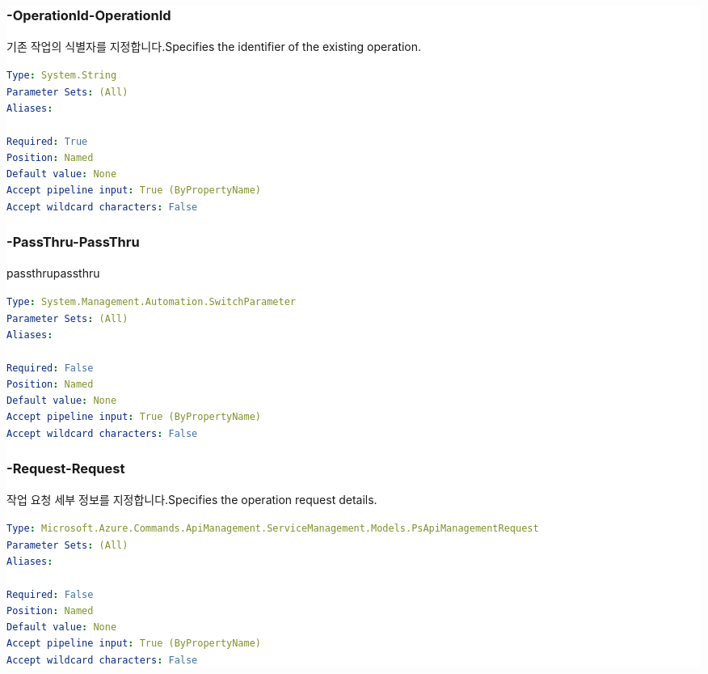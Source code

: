 ### <span data-ttu-id="5e84e-130">-OperationId</span><span class="sxs-lookup"><span data-stu-id="5e84e-130">-OperationId</span></span>
<span data-ttu-id="5e84e-131">기존 작업의 식별자를 지정합니다.</span><span class="sxs-lookup"><span data-stu-id="5e84e-131">Specifies the identifier of the existing operation.</span></span>

```yaml
Type: System.String
Parameter Sets: (All)
Aliases:

Required: True
Position: Named
Default value: None
Accept pipeline input: True (ByPropertyName)
Accept wildcard characters: False
```

### <span data-ttu-id="5e84e-132">-PassThru</span><span class="sxs-lookup"><span data-stu-id="5e84e-132">-PassThru</span></span>
<span data-ttu-id="5e84e-133">passthru</span><span class="sxs-lookup"><span data-stu-id="5e84e-133">passthru</span></span>

```yaml
Type: System.Management.Automation.SwitchParameter
Parameter Sets: (All)
Aliases:

Required: False
Position: Named
Default value: None
Accept pipeline input: True (ByPropertyName)
Accept wildcard characters: False
```

### <span data-ttu-id="5e84e-134">-Request</span><span class="sxs-lookup"><span data-stu-id="5e84e-134">-Request</span></span>
<span data-ttu-id="5e84e-135">작업 요청 세부 정보를 지정합니다.</span><span class="sxs-lookup"><span data-stu-id="5e84e-135">Specifies the operation request details.</span></span>

```yaml
Type: Microsoft.Azure.Commands.ApiManagement.ServiceManagement.Models.PsApiManagementRequest
Parameter Sets: (All)
Aliases:

Required: False
Position: Named
Default value: None
Accept pipeline input: True (ByPropertyName)
Accept wildcard characters: False
```
